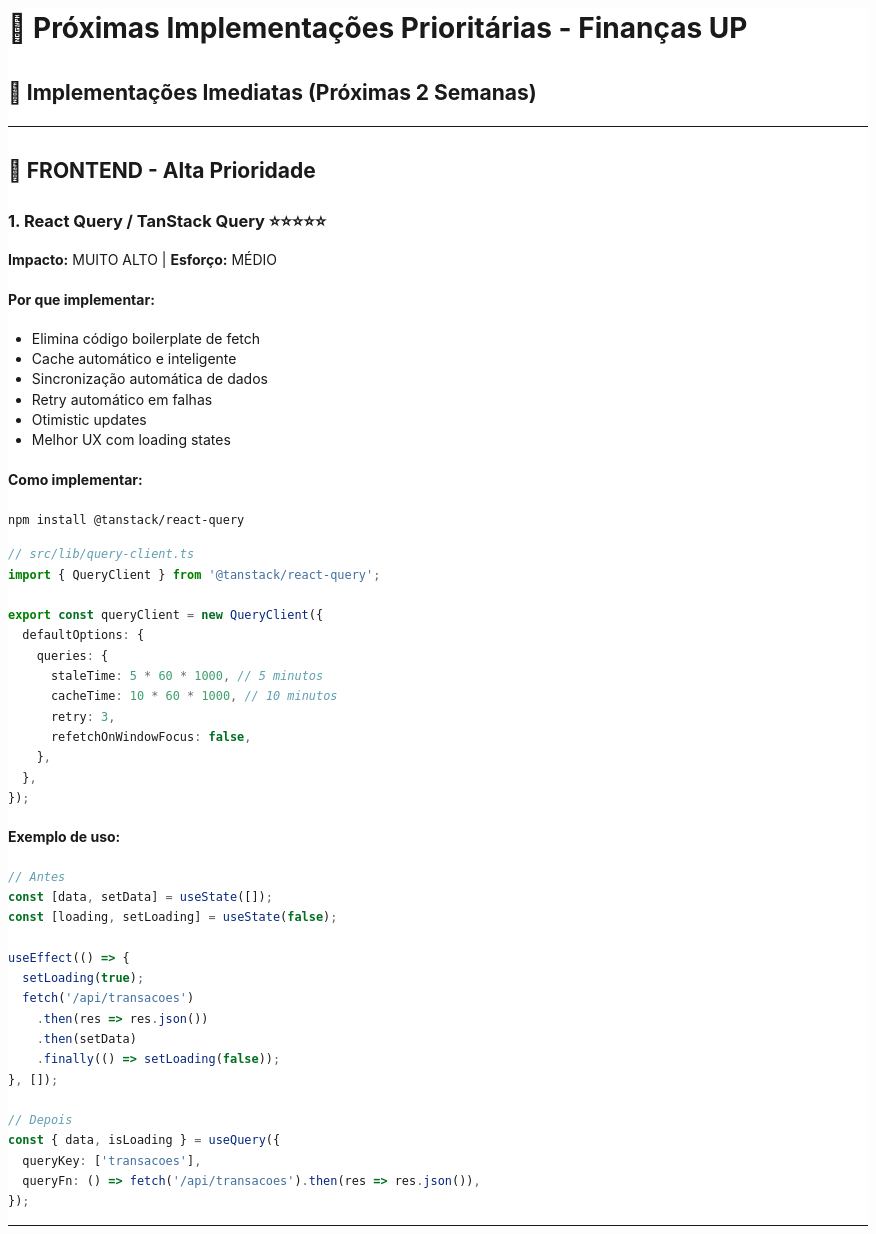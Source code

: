 # 🎯 Próximas Implementações Prioritárias - Finanças UP

## 📅 Implementações Imediatas (Próximas 2 Semanas)

---

## 🎨 **FRONTEND - Alta Prioridade**

### 1. **React Query / TanStack Query** ⭐⭐⭐⭐⭐
**Impacto:** MUITO ALTO | **Esforço:** MÉDIO

#### Por que implementar:
- Elimina código boilerplate de fetch
- Cache automático e inteligente
- Sincronização automática de dados
- Retry automático em falhas
- Otimistic updates
- Melhor UX com loading states

#### Como implementar:
```bash
npm install @tanstack/react-query
```

```typescript
// src/lib/query-client.ts
import { QueryClient } from '@tanstack/react-query';

export const queryClient = new QueryClient({
  defaultOptions: {
    queries: {
      staleTime: 5 * 60 * 1000, // 5 minutos
      cacheTime: 10 * 60 * 1000, // 10 minutos
      retry: 3,
      refetchOnWindowFocus: false,
    },
  },
});
```

#### Exemplo de uso:
```typescript
// Antes
const [data, setData] = useState([]);
const [loading, setLoading] = useState(false);

useEffect(() => {
  setLoading(true);
  fetch('/api/transacoes')
    .then(res => res.json())
    .then(setData)
    .finally(() => setLoading(false));
}, []);

// Depois
const { data, isLoading } = useQuery({
  queryKey: ['transacoes'],
  queryFn: () => fetch('/api/transacoes').then(res => res.json()),
});
```

---